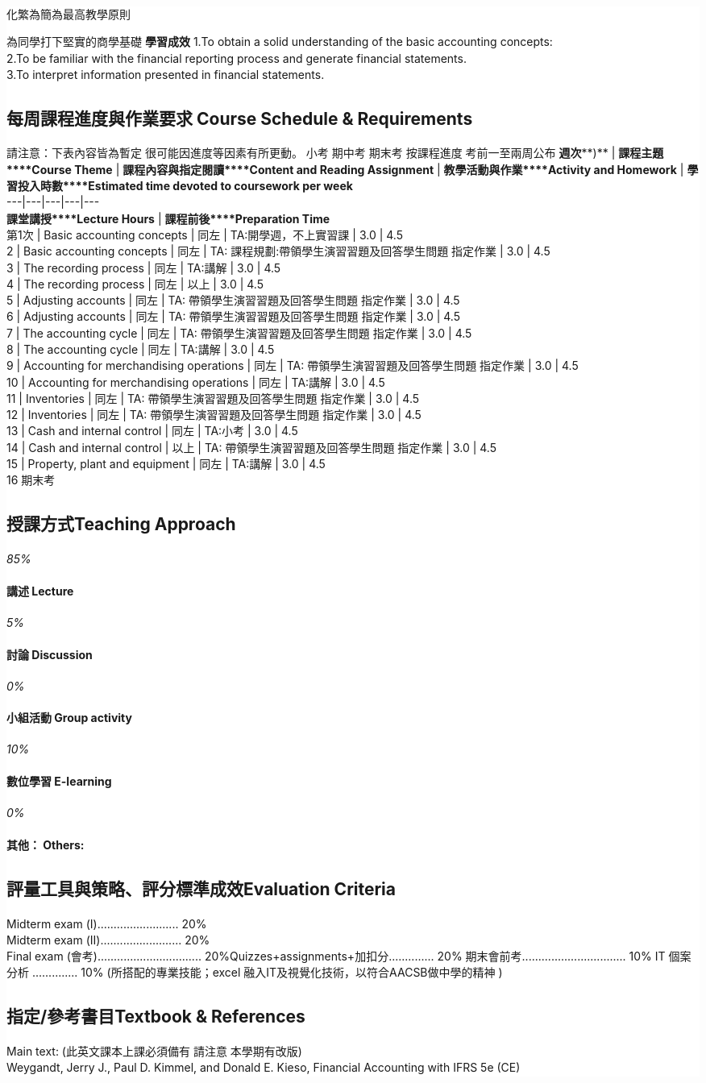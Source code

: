 化繁為簡為最高教學原則  
  
為同學打下堅實的商學基礎
**學習成效**
1.To obtain a solid understanding of the basic accounting concepts:   
2.To be familiar with the financial reporting process and generate financial statements.  
3.To interpret information presented in financial statements.
##  每周課程進度與作業要求 Course Schedule & Requirements
請注意：下表內容皆為暫定 很可能因進度等因素有所更動。
小考 期中考 期末考 按課程進度 考前一至兩周公布
**週次****)** |  **課程主題****Course Theme** |  **課程內容與指定閱讀****Content and Reading Assignment** |  **教學活動與作業****Activity and Homework** |  **學習投入時數****Estimated time devoted to coursework per week**  
---|---|---|---|---  
**課堂講授****Lecture Hours** |  **課程前後****Preparation Time**  
第1次 |  Basic accounting concepts |  同左 |  TA:開學週，不上實習課 |  3.0 |  4.5  
2 |  Basic accounting concepts |  同左 |  TA: 課程規劃:帶領學生演習習題及回答學生問題 指定作業 |  3.0 |  4.5  
3 |  The recording process |  同左 |  TA:講解 |  3.0 |  4.5  
4 |  The recording process |  同左 |  以上 |  3.0 |  4.5  
5 |  Adjusting accounts |  同左 |  TA: 帶領學生演習習題及回答學生問題 指定作業 |  3.0 |  4.5  
6 |  Adjusting accounts |  同左 |  TA: 帶領學生演習習題及回答學生問題 指定作業 |  3.0 |  4.5  
7 |  The accounting cycle |  同左 |  TA: 帶領學生演習習題及回答學生問題 指定作業 |  3.0 |  4.5  
8 |  The accounting cycle |  同左 |  TA:講解 |  3.0 |  4.5  
9 |  Accounting for merchandising operations |  同左 |  TA: 帶領學生演習習題及回答學生問題 指定作業 |  3.0 |  4.5  
10 |  Accounting for merchandising operations |  同左 |  TA:講解 |  3.0 |  4.5  
11 |  Inventories |  同左 |  TA: 帶領學生演習習題及回答學生問題 指定作業 |  3.0 |  4.5  
12 |  Inventories |  同左 |  TA: 帶領學生演習習題及回答學生問題 指定作業 |  3.0 |  4.5  
13 |  Cash and internal control |  同左 |  TA:小考 |  3.0 |  4.5  
14 |  Cash and internal control |  以上 |  TA: 帶領學生演習習題及回答學生問題 指定作業 |  3.0 |  4.5  
15 |  Property, plant and equipment |  同左 |  TA:講解 |  3.0 |  4.5  
16 期末考
##  授課方式Teaching Approach
_85%_
####  講述 Lecture
_5%_
####  討論 Discussion
_0%_
####  小組活動 Group activity
_10%_
####  數位學習 E-learning
_0%_
####  其他： Others:
##  評量工具與策略、評分標準成效Evaluation Criteria
Midterm exam (Ⅰ)......................... 20%   
Midterm exam (Ⅱ)......................... 20%  
Final exam (會考)................................ 20%
​​​​​​Quizzes+assignments+加扣分.............. 20%
期末會前考................................ 10%
IT 個案分析 .............. 10%
(所搭配的專業技能；excel 融入IT及視覺化技術，以符合AACSB做中學的精神 )
##  指定/參考書目Textbook & References
Main text: (此英文課本上課必須備有 請注意 本學期有改版)   
Weygandt, Jerry J., Paul D. Kimmel, and Donald E. Kieso, Financial Accounting with IFRS 5e (CE)  
  